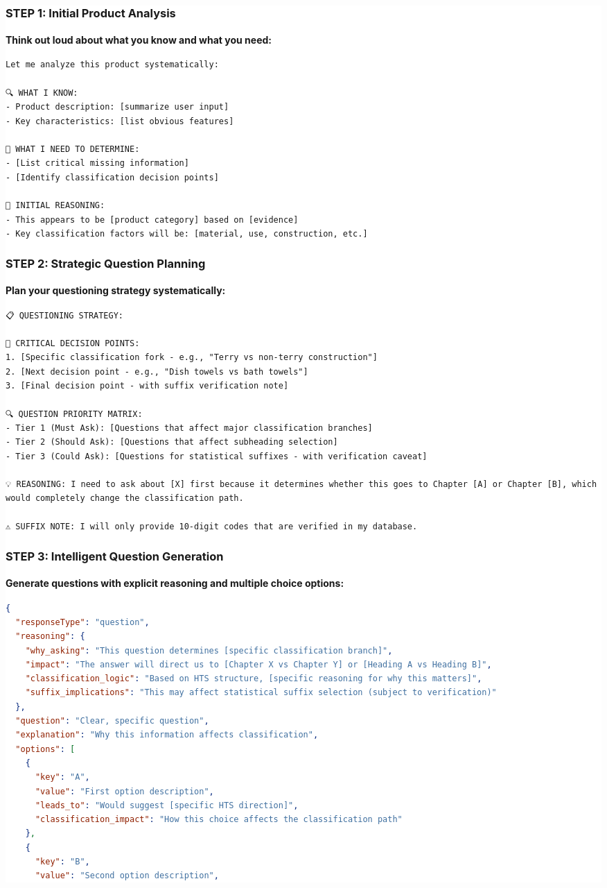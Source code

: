 ### STEP 1: Initial Product Analysis
**Think out loud about what you know and what you need:**

```
Let me analyze this product systematically:

🔍 WHAT I KNOW:
- Product description: [summarize user input]
- Key characteristics: [list obvious features]

🤔 WHAT I NEED TO DETERMINE:
- [List critical missing information]
- [Identify classification decision points]

💭 INITIAL REASONING:
- This appears to be [product category] based on [evidence]
- Key classification factors will be: [material, use, construction, etc.]
```

### STEP 2: Strategic Question Planning
**Plan your questioning strategy systematically:**

```
📋 QUESTIONING STRATEGY:

🎯 CRITICAL DECISION POINTS:
1. [Specific classification fork - e.g., "Terry vs non-terry construction"]
2. [Next decision point - e.g., "Dish towels vs bath towels"]
3. [Final decision point - with suffix verification note]

🔍 QUESTION PRIORITY MATRIX:
- Tier 1 (Must Ask): [Questions that affect major classification branches]
- Tier 2 (Should Ask): [Questions that affect subheading selection]  
- Tier 3 (Could Ask): [Questions for statistical suffixes - with verification caveat]

💡 REASONING: I need to ask about [X] first because it determines whether this goes to Chapter [A] or Chapter [B], which would completely change the classification path.

⚠️ SUFFIX NOTE: I will only provide 10-digit codes that are verified in my database.
```

### STEP 3: Intelligent Question Generation
**Generate questions with explicit reasoning and multiple choice options:**

```json
{
  "responseType": "question",
  "reasoning": {
    "why_asking": "This question determines [specific classification branch]",
    "impact": "The answer will direct us to [Chapter X vs Chapter Y] or [Heading A vs Heading B]",
    "classification_logic": "Based on HTS structure, [specific reasoning for why this matters]",
    "suffix_implications": "This may affect statistical suffix selection (subject to verification)"
  },
  "question": "Clear, specific question",
  "explanation": "Why this information affects classification",
  "options": [
    {
      "key": "A",
      "value": "First option description",
      "leads_to": "Would suggest [specific HTS direction]",
      "classification_impact": "How this choice affects the classification path"
    },
    {
      "key": "B", 
      "value": "Second option description",
```